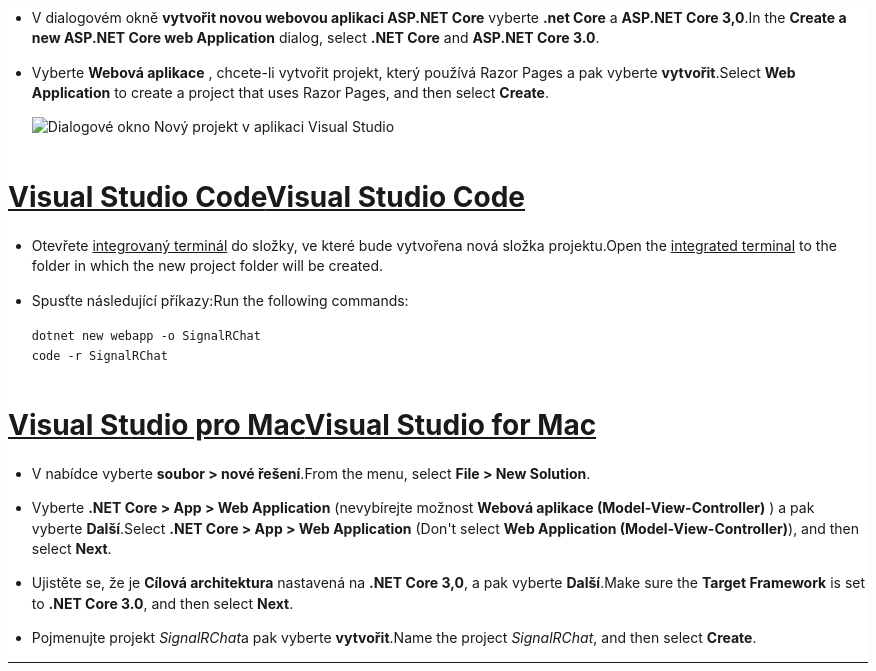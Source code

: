 * <span data-ttu-id="66d51-122">V dialogovém okně **vytvořit novou webovou aplikaci ASP.NET Core** vyberte **.net Core** a **ASP.NET Core 3,0**.</span><span class="sxs-lookup"><span data-stu-id="66d51-122">In the **Create a new ASP.NET Core web Application** dialog, select **.NET Core** and **ASP.NET Core 3.0**.</span></span> 

* <span data-ttu-id="66d51-123">Vyberte **Webová aplikace** , chcete-li vytvořit projekt, který používá Razor Pages a pak vyberte **vytvořit**.</span><span class="sxs-lookup"><span data-stu-id="66d51-123">Select **Web Application** to create a project that uses Razor Pages, and then select **Create**.</span></span>

  ![Dialogové okno Nový projekt v aplikaci Visual Studio](signalr/_static/3.x/signalr-new-project-dialog.png)

# <a name="visual-studio-codetabvisual-studio-code"></a>[<span data-ttu-id="66d51-125">Visual Studio Code</span><span class="sxs-lookup"><span data-stu-id="66d51-125">Visual Studio Code</span></span>](#tab/visual-studio-code/)

* <span data-ttu-id="66d51-126">Otevřete [integrovaný terminál](https://code.visualstudio.com/docs/editor/integrated-terminal) do složky, ve které bude vytvořena nová složka projektu.</span><span class="sxs-lookup"><span data-stu-id="66d51-126">Open the [integrated terminal](https://code.visualstudio.com/docs/editor/integrated-terminal) to the folder in which the new project folder will be created.</span></span>

* <span data-ttu-id="66d51-127">Spusťte následující příkazy:</span><span class="sxs-lookup"><span data-stu-id="66d51-127">Run the following commands:</span></span>

   ```dotnetcli
   dotnet new webapp -o SignalRChat
   code -r SignalRChat
   ```

# <a name="visual-studio-for-mactabvisual-studio-mac"></a>[<span data-ttu-id="66d51-128">Visual Studio pro Mac</span><span class="sxs-lookup"><span data-stu-id="66d51-128">Visual Studio for Mac</span></span>](#tab/visual-studio-mac)

* <span data-ttu-id="66d51-129">V nabídce vyberte **soubor > nové řešení**.</span><span class="sxs-lookup"><span data-stu-id="66d51-129">From the menu, select **File > New Solution**.</span></span>

* <span data-ttu-id="66d51-130">Vyberte **.NET Core > App > Web Application** (nevybírejte možnost **Webová aplikace (Model-View-Controller)** ) a pak vyberte **Další**.</span><span class="sxs-lookup"><span data-stu-id="66d51-130">Select **.NET Core > App > Web Application** (Don't select **Web Application (Model-View-Controller)**), and then select **Next**.</span></span>

* <span data-ttu-id="66d51-131">Ujistěte se, že je **Cílová architektura** nastavená na **.NET Core 3,0**, a pak vyberte **Další**.</span><span class="sxs-lookup"><span data-stu-id="66d51-131">Make sure the **Target Framework** is set to **.NET Core 3.0**, and then select **Next**.</span></span>

* <span data-ttu-id="66d51-132">Pojmenujte projekt *SignalRChat*a pak vyberte **vytvořit**.</span><span class="sxs-lookup"><span data-stu-id="66d51-132">Name the project *SignalRChat*, and then select **Create**.</span></span>

---
